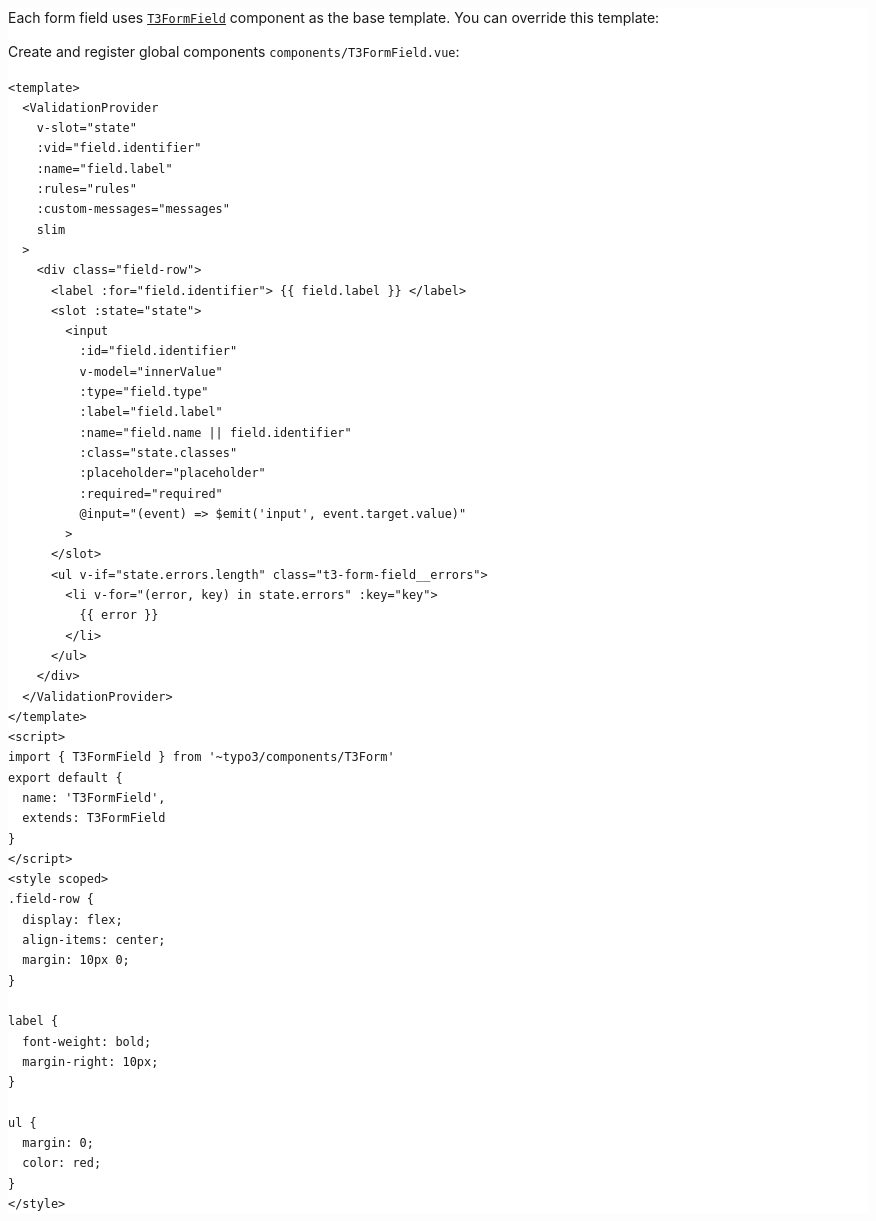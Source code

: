 Each form field uses [`T3FormField`](https://github.com/TYPO3-Initiatives/nuxt-typo3/blob/master/lib/components/T3Form/T3FormField/T3FormField.vue) component as the base template. You can override this template:

Create and register global components `components/T3FormField.vue`:
```vue
<template>
  <ValidationProvider
    v-slot="state"
    :vid="field.identifier"
    :name="field.label"
    :rules="rules"
    :custom-messages="messages"
    slim
  >
    <div class="field-row">
      <label :for="field.identifier"> {{ field.label }} </label>
      <slot :state="state">
        <input
          :id="field.identifier"
          v-model="innerValue"
          :type="field.type"
          :label="field.label"
          :name="field.name || field.identifier"
          :class="state.classes"
          :placeholder="placeholder"
          :required="required"
          @input="(event) => $emit('input', event.target.value)"
        >
      </slot>
      <ul v-if="state.errors.length" class="t3-form-field__errors">
        <li v-for="(error, key) in state.errors" :key="key">
          {{ error }}
        </li>
      </ul>
    </div>
  </ValidationProvider>
</template>
<script>
import { T3FormField } from '~typo3/components/T3Form'
export default {
  name: 'T3FormField',
  extends: T3FormField
}
</script>
<style scoped>
.field-row {
  display: flex;
  align-items: center;
  margin: 10px 0;
}

label {
  font-weight: bold;
  margin-right: 10px;
}

ul {
  margin: 0;
  color: red;
}
</style>
```